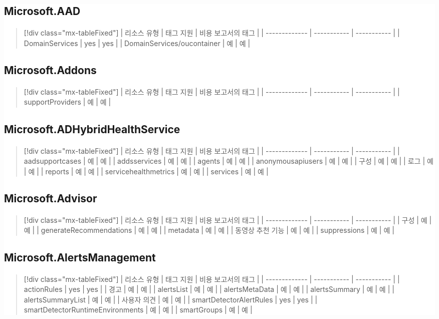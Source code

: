 ## <a name="microsoftaad"></a>Microsoft.AAD

> [!div class="mx-tableFixed"]
> | 리소스 유형 | 태그 지원 | 비용 보고서의 태그 |
> | ------------- | ----------- | ----------- |
> | DomainServices | yes | yes |
> | DomainServices/oucontainer | 예 | 예 |

## <a name="microsoftaddons"></a>Microsoft.Addons

> [!div class="mx-tableFixed"]
> | 리소스 유형 | 태그 지원 | 비용 보고서의 태그 |
> | ------------- | ----------- | ----------- |
> | supportProviders | 예 | 예 |

## <a name="microsoftadhybridhealthservice"></a>Microsoft.ADHybridHealthService

> [!div class="mx-tableFixed"]
> | 리소스 유형 | 태그 지원 | 비용 보고서의 태그 |
> | ------------- | ----------- | ----------- |
> | aadsupportcases | 예 | 예 |
> | addsservices | 예 | 예 |
> | agents | 예 | 예 |
> | anonymousapiusers | 예 | 예 |
> | 구성 | 예 | 예 |
> | 로그 | 예 | 예 |
> | reports | 예 | 예 |
> | servicehealthmetrics | 예 | 예 |
> | services | 예 | 예 |

## <a name="microsoftadvisor"></a>Microsoft.Advisor

> [!div class="mx-tableFixed"]
> | 리소스 유형 | 태그 지원 | 비용 보고서의 태그 |
> | ------------- | ----------- | ----------- |
> | 구성 | 예 | 예 |
> | generateRecommendations | 예 | 예 |
> | metadata | 예 | 예 |
> | 동영상 추천 기능 | 예 | 예 |
> | suppressions | 예 | 예 |

## <a name="microsoftalertsmanagement"></a>Microsoft.AlertsManagement

> [!div class="mx-tableFixed"]
> | 리소스 유형 | 태그 지원 | 비용 보고서의 태그 |
> | ------------- | ----------- | ----------- |
> | actionRules | yes | yes |
> | 경고 | 예 | 예 |
> | alertsList | 예 | 예 |
> | alertsMetaData | 예 | 예 |
> | alertsSummary | 예 | 예 |
> | alertsSummaryList | 예 | 예 |
> | 사용자 의견 | 예 | 예 |
> | smartDetectorAlertRules | yes | yes |
> | smartDetectorRuntimeEnvironments | 예 | 예 |
> | smartGroups | 예 | 예 |
